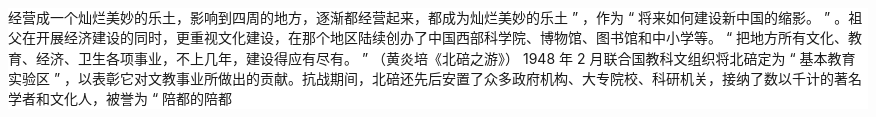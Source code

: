   <span class="s1">
   经营成一个灿烂美妙的乐土，影响到四周的地方，逐渐都经营起来，都成为灿烂美妙的乐土
  </span>
  <span class="s2">
   ”
  </span>
  <span class="s1">
   ，作为
  </span>
  <span class="s2">
   “
  </span>
  <span class="s1">
   将来如何建设新中国的缩影。
  </span>
  <span class="s2">
   ”
  </span>
  <span class="s1">
   。祖父在开展经济建设的同时，更重视文化建设，在那个地区陆续创办了中国西部科学院、博物馆、图书馆和中小学等。
  </span>
  <span class="s2">
   “
  </span>
  <span class="s1">
   把地方所有文化、教育、经济、卫生各项事业，不上几年，建设得应有尽有。
  </span>
  <span class="s2">
   ”
  </span>
  <span class="s1">
   （黄炎培《北碚之游》）
  </span>
  <span class="s2">
   1948
  </span>
  <span class="s1">
   年
  </span>
  <span class="s2">
   2
  </span>
  <span class="s1">
   月联合国教科文组织将北碚定为
  </span>
  <span class="s2">
   “
  </span>
  <span class="s1">
   基本教育实验区
  </span>
  <span class="s2">
   ”
  </span>
  <span class="s1">
   ，以表彰它对文教事业所做出的贡献。抗战期间，北碚还先后安置了众多政府机构、大专院校、科研机关，接纳了数以千计的著名学者和文化人，被誉为
  </span>
  <span class="s2">
   “
  </span>
  <span class="s1">
   陪都的陪都
  </span>
  <span class="s2">